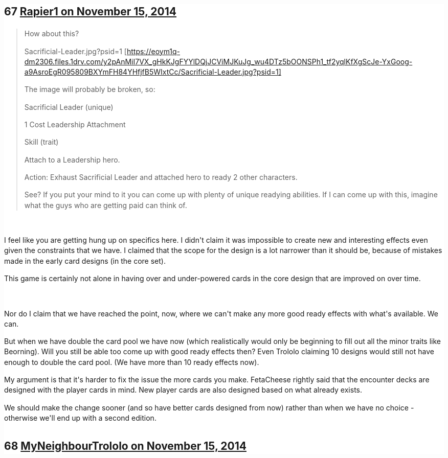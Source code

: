 ## 67 [Rapier1 on November 15, 2014](https://community.fantasyflightgames.com/topic/126947-next-faq/?do=findComment&comment=1335541)

> How about this?
> 
> Sacrificial-Leader.jpg?psid=1 [https://eoym1q-dm2306.files.1drv.com/y2pAnMiI7VX_gHkKJgFYYlDQjJCViMJKuJg_wu4DTz5bOONSPh1_tf2yqlKfXgScJe-YxGoog-a9AsroEgR095809BXYmFH84YHfjfB5WIxtCc/Sacrificial-Leader.jpg?psid=1]
> 
> The image will probably be broken, so:
> 
> Sacrificial Leader (unique)
> 
> 1 Cost Leadership Attachment
> 
> Skill (trait)
> 
> Attach to a Leadership hero.
> 
> Action: Exhaust Sacrificial Leader and attached hero to ready 2 other characters.
> 
> See? If you put your mind to it you can come up with plenty of unique readying abilities. If I can come up with this, imagine what the guys who are getting paid can think of.

 

I feel like you are getting hung up on specifics here. I didn't claim it was impossible to create new and interesting effects even given the constraints that we have. I claimed that the scope for the design is a lot narrower than it should be, because of mistakes made in the early card designs (in the core set).

This game is certainly not alone in having over and under-powered cards in the core design that are improved on over time. 

 

Nor do I claim that we have reached the point, now, where we can't make any more good ready effects with what's available. We can.

But when we have double the card pool we have now (which realistically would only be beginning to fill out all the minor traits like Beorning). Will you still be able too come up with good ready effects then? Even Trololo claiming 10 designs would still not have enough to double the card pool. (We have more than 10 ready effects now).

My argument is that it's harder to fix the issue the more cards you make. FetaCheese rightly said that the encounter decks are designed with the player cards in mind. New player cards are also designed based on what already exists.

We should make the change sooner (and so have better cards designed from now) rather than when we have no choice - otherwise we'll end up with a second edition.

## 68 [MyNeighbourTrololo on November 15, 2014](https://community.fantasyflightgames.com/topic/126947-next-faq/?do=findComment&comment=1335570)
